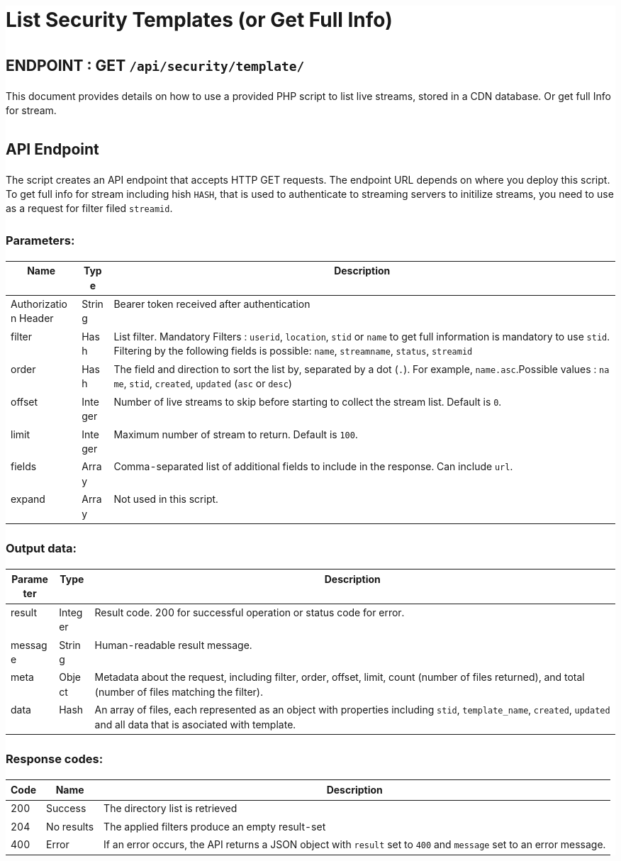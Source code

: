 
# List Security Templates (or Get Full Info)

## ENDPOINT : **GET** `/api/security/template/`

This document provides details on how to use a provided PHP script to list live streams, stored in a CDN database. Or get full Info for stream.

## API Endpoint

The script creates an API endpoint that accepts HTTP GET requests. The endpoint URL depends on where you deploy this script. To get full info for stream including hish `HASH`, that is used to authenticate to streaming servers to initilize streams, you need to use as a request for filter filed `streamid`.


### Parameters:

| Name | Type | Description |
|---|---|---|
| Authorization Header | String | Bearer token received after authentication |
| filter | Hash | List filter. Mandatory Filters : `userid`, `location`, `stid` or `name` to get full information is mandatory to use `stid`. Filtering by the following fields is possible: `name`, `streamname`, `status`, `streamid` |
| order | Hash | The field and direction to sort the list by, separated by a dot (`.`). For example, `name.asc`.Possible values : `name`, `stid`, `created`, `updated`  (`asc` or `desc`)|
| offset | Integer | Number of live streams to skip before starting to collect the stream list. Default is `0`.|
| limit | Integer | Maximum number of stream to return. Default is `100`.|
| fields | Array | Comma-separated list of additional fields to include in the response. Can include `url`. |
| expand | Array | Not used in this script. |

### Output data:

| Parameter | Type | Description |
|---|---|---|
| result | Integer | Result code. 200 for successful operation or status code for error. |
| message | String | Human-readable result message. |
| meta | Object | Metadata about the request, including filter, order, offset, limit, count (number of files returned), and total (number of files matching the filter). |
| data | Hash | An array of files, each represented as an object with properties including `stid`, `template_name`, `created`, `updated` and all data that is asociated with template. |

### Response codes:
| Code | Name | Description |
|---|---|---|
| 200 | Success | The directory list is retrieved |
| 204 | No results | The applied filters produce an empty result-set |
| 400 | Error | If an error occurs, the API returns a JSON object with `result` set to `400` and `message` set to an error message. |
